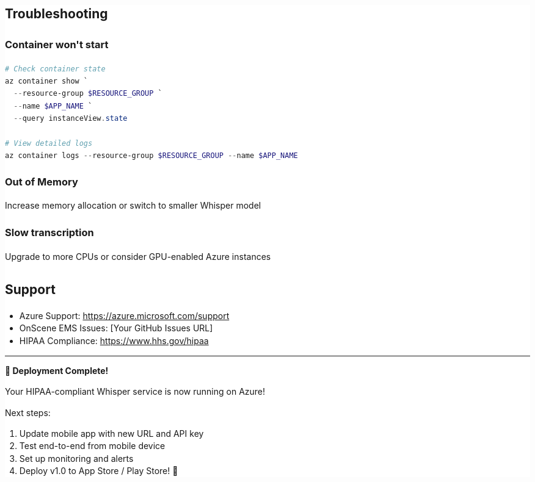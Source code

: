 ## Troubleshooting

### Container won't start

```powershell
# Check container state
az container show `
  --resource-group $RESOURCE_GROUP `
  --name $APP_NAME `
  --query instanceView.state

# View detailed logs
az container logs --resource-group $RESOURCE_GROUP --name $APP_NAME
```

### Out of Memory

Increase memory allocation or switch to smaller Whisper model

### Slow transcription

Upgrade to more CPUs or consider GPU-enabled Azure instances

## Support

- Azure Support: https://azure.microsoft.com/support
- OnScene EMS Issues: [Your GitHub Issues URL]
- HIPAA Compliance: https://www.hhs.gov/hipaa

---

**🎉 Deployment Complete!**

Your HIPAA-compliant Whisper service is now running on Azure!

Next steps:
1. Update mobile app with new URL and API key
2. Test end-to-end from mobile device
3. Set up monitoring and alerts
4. Deploy v1.0 to App Store / Play Store! 🚀
